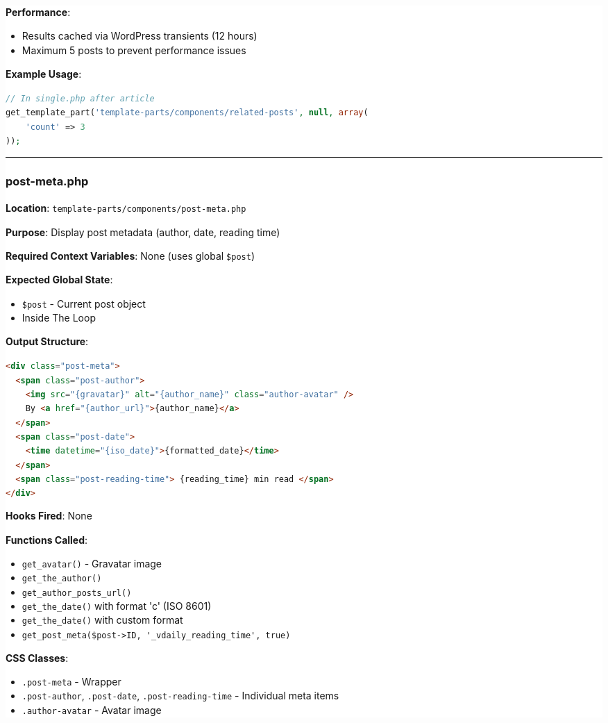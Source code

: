 **Performance**:

- Results cached via WordPress transients (12 hours)
- Maximum 5 posts to prevent performance issues

**Example Usage**:

```php
// In single.php after article
get_template_part('template-parts/components/related-posts', null, array(
    'count' => 3
));
```

---

### post-meta.php

**Location**: `template-parts/components/post-meta.php`

**Purpose**: Display post metadata (author, date, reading time)

**Required Context Variables**: None (uses global `$post`)

**Expected Global State**:

- `$post` - Current post object
- Inside The Loop

**Output Structure**:

```html
<div class="post-meta">
  <span class="post-author">
    <img src="{gravatar}" alt="{author_name}" class="author-avatar" />
    By <a href="{author_url}">{author_name}</a>
  </span>
  <span class="post-date">
    <time datetime="{iso_date}">{formatted_date}</time>
  </span>
  <span class="post-reading-time"> {reading_time} min read </span>
</div>
```

**Hooks Fired**: None

**Functions Called**:

- `get_avatar()` - Gravatar image
- `get_the_author()`
- `get_author_posts_url()`
- `get_the_date()` with format 'c' (ISO 8601)
- `get_the_date()` with custom format
- `get_post_meta($post->ID, '_vdaily_reading_time', true)`

**CSS Classes**:

- `.post-meta` - Wrapper
- `.post-author`, `.post-date`, `.post-reading-time` - Individual meta items
- `.author-avatar` - Avatar image
